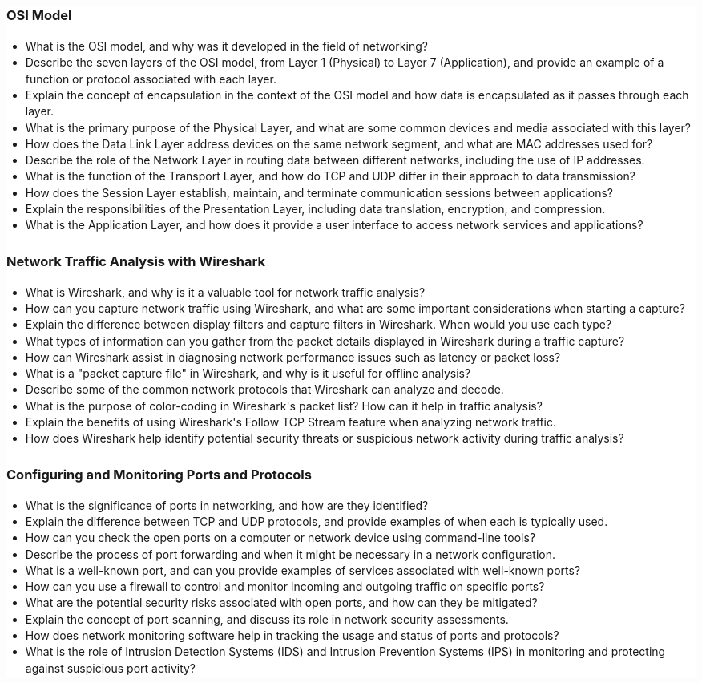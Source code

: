 ### OSI Model

- What is the OSI model, and why was it developed in the field of networking?
- Describe the seven layers of the OSI model, from Layer 1 (Physical) to Layer 7 (Application), and provide an example of a function or protocol associated with each layer.
- Explain the concept of encapsulation in the context of the OSI model and how data is encapsulated as it passes through each layer.
- What is the primary purpose of the Physical Layer, and what are some common devices and media associated with this layer?
- How does the Data Link Layer address devices on the same network segment, and what are MAC addresses used for?
- Describe the role of the Network Layer in routing data between different networks, including the use of IP addresses.
- What is the function of the Transport Layer, and how do TCP and UDP differ in their approach to data transmission?
- How does the Session Layer establish, maintain, and terminate communication sessions between applications?
- Explain the responsibilities of the Presentation Layer, including data translation, encryption, and compression.
- What is the Application Layer, and how does it provide a user interface to access network services and applications?

### Network Traffic Analysis with Wireshark

- What is Wireshark, and why is it a valuable tool for network traffic analysis?
- How can you capture network traffic using Wireshark, and what are some important considerations when starting a capture?
- Explain the difference between display filters and capture filters in Wireshark. When would you use each type?
- What types of information can you gather from the packet details displayed in Wireshark during a traffic capture?
- How can Wireshark assist in diagnosing network performance issues such as latency or packet loss?
- What is a "packet capture file" in Wireshark, and why is it useful for offline analysis?
- Describe some of the common network protocols that Wireshark can analyze and decode.
- What is the purpose of color-coding in Wireshark's packet list? How can it help in traffic analysis?
- Explain the benefits of using Wireshark's Follow TCP Stream feature when analyzing network traffic.
- How does Wireshark help identify potential security threats or suspicious network activity during traffic analysis?

### Configuring and Monitoring Ports and Protocols

- What is the significance of ports in networking, and how are they identified?
- Explain the difference between TCP and UDP protocols, and provide examples of when each is typically used.
- How can you check the open ports on a computer or network device using command-line tools?
- Describe the process of port forwarding and when it might be necessary in a network configuration.
- What is a well-known port, and can you provide examples of services associated with well-known ports?
- How can you use a firewall to control and monitor incoming and outgoing traffic on specific ports?
- What are the potential security risks associated with open ports, and how can they be mitigated?
- Explain the concept of port scanning, and discuss its role in network security assessments.
- How does network monitoring software help in tracking the usage and status of ports and protocols?
- What is the role of Intrusion Detection Systems (IDS) and Intrusion Prevention Systems (IPS) in monitoring and protecting against suspicious port activity?
